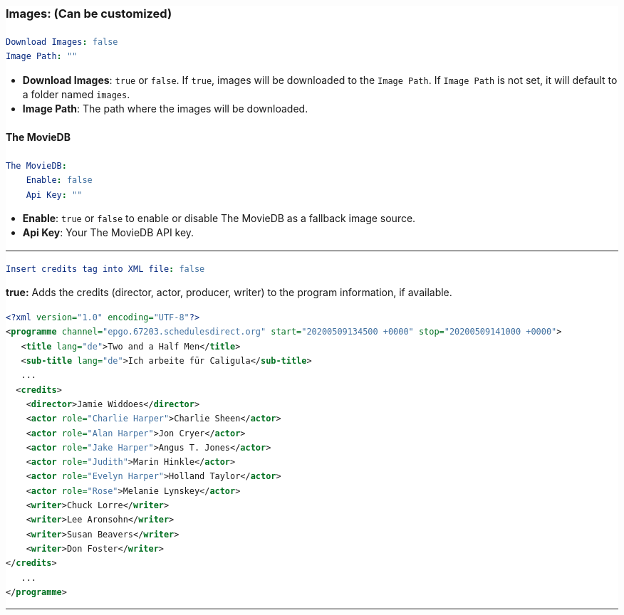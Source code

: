
### Images: (Can be customized)

```yaml
Download Images: false
Image Path: ""
```

-   **Download Images**: `true` or `false`. If `true`, images will be downloaded to the `Image Path`. If `Image Path` is not set, it will default to a folder named `images`.
-   **Image Path**: The path where the images will be downloaded.

#### The MovieDB

```yaml
The MovieDB:
    Enable: false
    Api Key: ""
```

-   **Enable**: `true` or `false` to enable or disable The MovieDB as a fallback image source.
-   **Api Key**: Your The MovieDB API key.

---

```yaml
Insert credits tag into XML file: false
```

**true:** Adds the credits (director, actor, producer, writer) to the program information, if available.

```xml
<?xml version="1.0" encoding="UTF-8"?>
<programme channel="epgo.67203.schedulesdirect.org" start="20200509134500 +0000" stop="20200509141000 +0000">
   <title lang="de">Two and a Half Men</title>
   <sub-title lang="de">Ich arbeite für Caligula</sub-title>
   ...
  <credits>
    <director>Jamie Widdoes</director>
    <actor role="Charlie Harper">Charlie Sheen</actor>
    <actor role="Alan Harper">Jon Cryer</actor>
    <actor role="Jake Harper">Angus T. Jones</actor>
    <actor role="Judith">Marin Hinkle</actor>
    <actor role="Evelyn Harper">Holland Taylor</actor>
    <actor role="Rose">Melanie Lynskey</actor>
    <writer>Chuck Lorre</writer>
    <writer>Lee Aronsohn</writer>
    <writer>Susan Beavers</writer>
    <writer>Don Foster</writer>
</credits>
   ...
</programme>
```

---